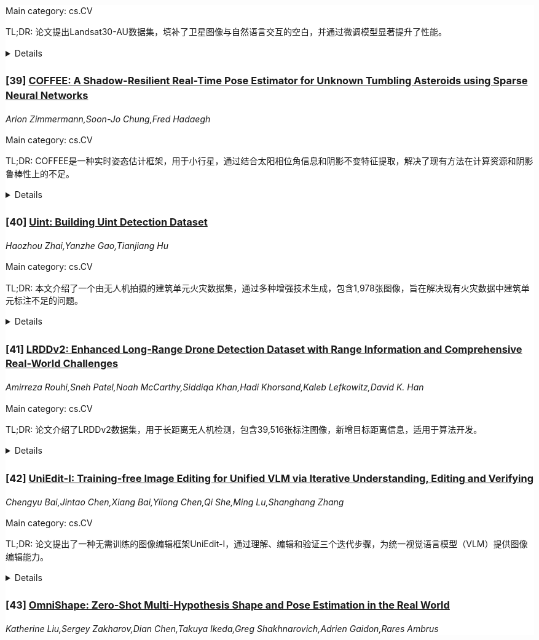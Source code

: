 Main category: cs.CV

TL;DR: 论文提出Landsat30-AU数据集，填补了卫星图像与自然语言交互的空白，并通过微调模型显著提升了性能。


<details><summary>Details</summary></details>


### [39] [COFFEE: A Shadow-Resilient Real-Time Pose Estimator for Unknown Tumbling Asteroids using Sparse Neural Networks](https://arxiv.org/abs/2508.03132)
*Arion Zimmermann,Soon-Jo Chung,Fred Hadaegh*

Main category: cs.CV

TL;DR: COFFEE是一种实时姿态估计框架，用于小行星，通过结合太阳相位角信息和阴影不变特征提取，解决了现有方法在计算资源和阴影鲁棒性上的不足。


<details><summary>Details</summary></details>


### [40] [Uint: Building Uint Detection Dataset](https://arxiv.org/abs/2508.03139)
*Haozhou Zhai,Yanzhe Gao,Tianjiang Hu*

Main category: cs.CV

TL;DR: 本文介绍了一个由无人机拍摄的建筑单元火灾数据集，通过多种增强技术生成，包含1,978张图像，旨在解决现有火灾数据中建筑单元标注不足的问题。


<details><summary>Details</summary></details>


### [41] [LRDDv2: Enhanced Long-Range Drone Detection Dataset with Range Information and Comprehensive Real-World Challenges](https://arxiv.org/abs/2508.03331)
*Amirreza Rouhi,Sneh Patel,Noah McCarthy,Siddiqa Khan,Hadi Khorsand,Kaleb Lefkowitz,David K. Han*

Main category: cs.CV

TL;DR: 论文介绍了LRDDv2数据集，用于长距离无人机检测，包含39,516张标注图像，新增目标距离信息，适用于算法开发。


<details><summary>Details</summary></details>


### [42] [UniEdit-I: Training-free Image Editing for Unified VLM via Iterative Understanding, Editing and Verifying](https://arxiv.org/abs/2508.03142)
*Chengyu Bai,Jintao Chen,Xiang Bai,Yilong Chen,Qi She,Ming Lu,Shanghang Zhang*

Main category: cs.CV

TL;DR: 论文提出了一种无需训练的图像编辑框架UniEdit-I，通过理解、编辑和验证三个迭代步骤，为统一视觉语言模型（VLM）提供图像编辑能力。


<details><summary>Details</summary></details>


### [43] [OmniShape: Zero-Shot Multi-Hypothesis Shape and Pose Estimation in the Real World](https://arxiv.org/abs/2508.03669)
*Katherine Liu,Sergey Zakharov,Dian Chen,Takuya Ikeda,Greg Shakhnarovich,Adrien Gaidon,Rares Ambrus*
